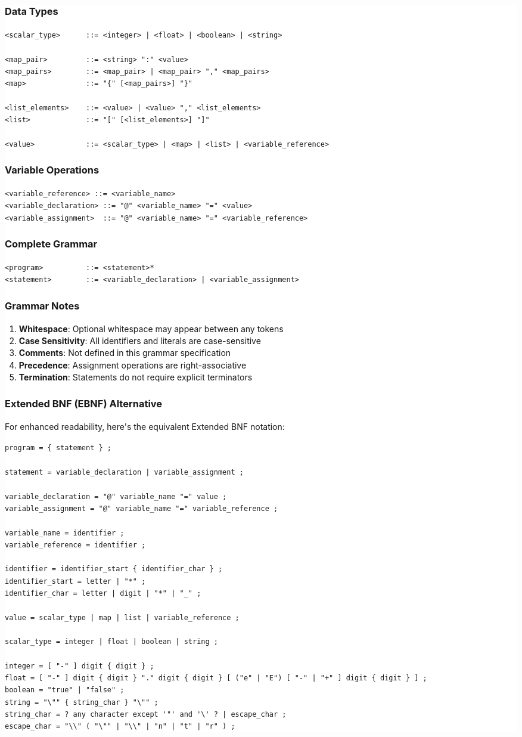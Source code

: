 ### Data Types
```bnf
<scalar_type>      ::= <integer> | <float> | <boolean> | <string>

<map_pair>         ::= <string> ":" <value>
<map_pairs>        ::= <map_pair> | <map_pair> "," <map_pairs>
<map>              ::= "{" [<map_pairs>] "}"

<list_elements>    ::= <value> | <value> "," <list_elements>
<list>             ::= "[" [<list_elements>] "]"

<value>            ::= <scalar_type> | <map> | <list> | <variable_reference>
```

### Variable Operations
```bnf
<variable_reference> ::= <variable_name>
<variable_declaration> ::= "@" <variable_name> "=" <value>
<variable_assignment>  ::= "@" <variable_name> "=" <variable_reference>
```

### Complete Grammar
```bnf
<program>          ::= <statement>*
<statement>        ::= <variable_declaration> | <variable_assignment>
```

### Grammar Notes

1. **Whitespace**: Optional whitespace may appear between any tokens
2. **Case Sensitivity**: All identifiers and literals are case-sensitive
3. **Comments**: Not defined in this grammar specification
4. **Precedence**: Assignment operations are right-associative
5. **Termination**: Statements do not require explicit terminators

### Extended BNF (EBNF) Alternative

For enhanced readability, here's the equivalent Extended BNF notation:

```ebnf
program = { statement } ;

statement = variable_declaration | variable_assignment ;

variable_declaration = "@" variable_name "=" value ;
variable_assignment = "@" variable_name "=" variable_reference ;

variable_name = identifier ;
variable_reference = identifier ;

identifier = identifier_start { identifier_char } ;
identifier_start = letter | "*" ;
identifier_char = letter | digit | "*" | "_" ;

value = scalar_type | map | list | variable_reference ;

scalar_type = integer | float | boolean | string ;

integer = [ "-" ] digit { digit } ;
float = [ "-" ] digit { digit } "." digit { digit } [ ("e" | "E") [ "-" | "+" ] digit { digit } ] ;
boolean = "true" | "false" ;
string = "\"" { string_char } "\"" ;
string_char = ? any character except '"' and '\' ? | escape_char ;
escape_char = "\\" ( "\"" | "\\" | "n" | "t" | "r" ) ;

```